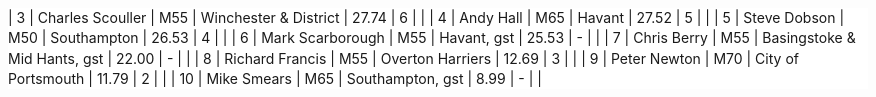 | 3 | Charles Scouller | M55 | Winchester \& District | 27\.74 | 6 |  |
| 4 | Andy Hall | M65 | Havant | 27\.52 | 5 |  |
| 5 | Steve Dobson | M50 | Southampton | 26\.53 | 4 |  |
| 6 | Mark Scarborough | M55 | Havant, gst | 25\.53 | \- |  |
| 7 | Chris Berry | M55 | Basingstoke \& Mid Hants, gst | 22\.00 | \- |  |
| 8 | Richard Francis | M55 | Overton Harriers | 12\.69 | 3 |  |
| 9 | Peter Newton | M70 | City of Portsmouth | 11\.79 | 2 |  |
| 10 | Mike Smears | M65 | Southampton, gst | 8\.99 | \- |  |



